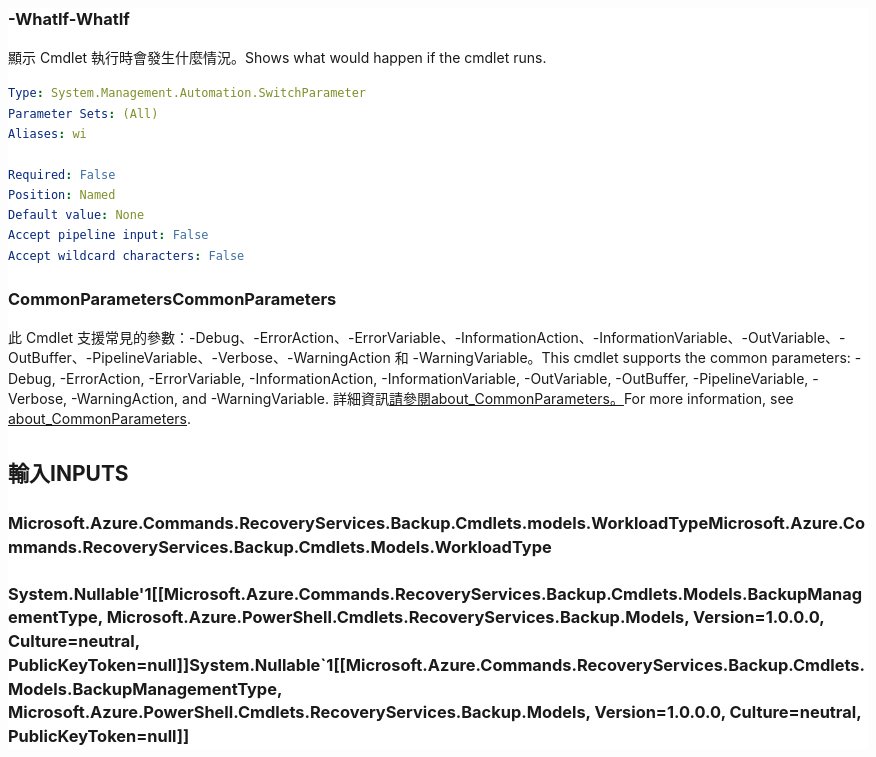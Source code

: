 ### <span data-ttu-id="8894d-152">-WhatIf</span><span class="sxs-lookup"><span data-stu-id="8894d-152">-WhatIf</span></span>
<span data-ttu-id="8894d-153">顯示 Cmdlet 執行時會發生什麼情況。</span><span class="sxs-lookup"><span data-stu-id="8894d-153">Shows what would happen if the cmdlet runs.</span></span>

```yaml
Type: System.Management.Automation.SwitchParameter
Parameter Sets: (All)
Aliases: wi

Required: False
Position: Named
Default value: None
Accept pipeline input: False
Accept wildcard characters: False
```

### <span data-ttu-id="8894d-154">CommonParameters</span><span class="sxs-lookup"><span data-stu-id="8894d-154">CommonParameters</span></span>
<span data-ttu-id="8894d-155">此 Cmdlet 支援常見的參數：-Debug、-ErrorAction、-ErrorVariable、-InformationAction、-InformationVariable、-OutVariable、-OutBuffer、-PipelineVariable、-Verbose、-WarningAction 和 -WarningVariable。</span><span class="sxs-lookup"><span data-stu-id="8894d-155">This cmdlet supports the common parameters: -Debug, -ErrorAction, -ErrorVariable, -InformationAction, -InformationVariable, -OutVariable, -OutBuffer, -PipelineVariable, -Verbose, -WarningAction, and -WarningVariable.</span></span> <span data-ttu-id="8894d-156">詳細資訊[請參閱about_CommonParameters。](http://go.microsoft.com/fwlink/?LinkID=113216)</span><span class="sxs-lookup"><span data-stu-id="8894d-156">For more information, see [about_CommonParameters](http://go.microsoft.com/fwlink/?LinkID=113216).</span></span>

## <span data-ttu-id="8894d-157">輸入</span><span class="sxs-lookup"><span data-stu-id="8894d-157">INPUTS</span></span>

### <span data-ttu-id="8894d-158">Microsoft.Azure.Commands.RecoveryServices.Backup.Cmdlets.models.WorkloadType</span><span class="sxs-lookup"><span data-stu-id="8894d-158">Microsoft.Azure.Commands.RecoveryServices.Backup.Cmdlets.Models.WorkloadType</span></span>

### <span data-ttu-id="8894d-159">System.Nullable'1[[Microsoft.Azure.Commands.RecoveryServices.Backup.Cmdlets.Models.BackupManagementType, Microsoft.Azure.PowerShell.Cmdlets.RecoveryServices.Backup.Models, Version=1.0.0.0, Culture=neutral, PublicKeyToken=null]]</span><span class="sxs-lookup"><span data-stu-id="8894d-159">System.Nullable\`1[[Microsoft.Azure.Commands.RecoveryServices.Backup.Cmdlets.Models.BackupManagementType, Microsoft.Azure.PowerShell.Cmdlets.RecoveryServices.Backup.Models, Version=1.0.0.0, Culture=neutral, PublicKeyToken=null]]</span></span>
